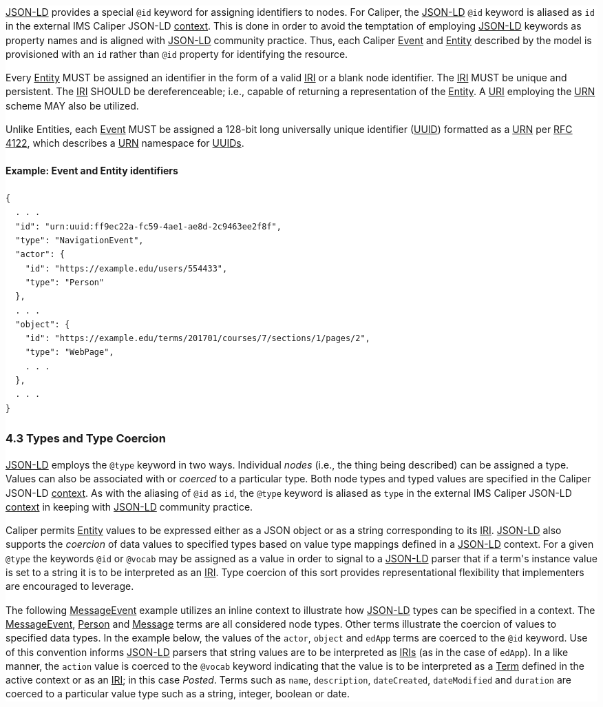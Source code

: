 [JSON-LD](#jsonldDef) provides a special `@id` keyword for assigning identifiers to nodes.  For Caliper, the [JSON-LD](#jsonldDef) `@id` keyword is aliased as `id` in the external IMS Caliper JSON-LD [context](http://purl.imsglobal.org/ctx/caliper/v1p1).  This is done in order to avoid the temptation of employing [JSON-LD](#jsonldDef) keywords as property names and is aligned with [JSON-LD](#jsonldDef) community practice.  Thus, each Caliper [Event](#event) and [Entity](#entity) described by the model is provisioned with an `id` rather than `@id` property for identifying the resource.

Every [Entity](#entity) MUST be assigned an identifier in the form of a valid [IRI](#iriDef) or a blank node identifier. The [IRI](#iriDef) MUST be unique and persistent.  The [IRI](#iriDef) SHOULD be dereferenceable; i.e., capable of returning a representation of the [Entity](#entity).  A [URI](#uriDef) employing the [URN](#urnDef) scheme MAY also be utilized.

Unlike Entities, each [Event](#event) MUST be assigned a 128-bit long universally unique identifier ([UUID](#uuidDef)) formatted as a [URN](#urnDef) per [RFC 4122](#rfc4122), which describes a [URN](#urnDef) namespace for [UUIDs](#uuidDef).

#### Example: Event and Entity identifiers
```
{
  . . .
  "id": "urn:uuid:ff9ec22a-fc59-4ae1-ae8d-2c9463ee2f8f",
  "type": "NavigationEvent",
  "actor": {
    "id": "https://example.edu/users/554433",
    "type": "Person"
  },
  . . .
  "object": {
    "id": "https://example.edu/terms/201701/courses/7/sections/1/pages/2",
    "type": "WebPage",
    . . .
  },
  . . .
}
```

### <a name="jsonldTypes"></a>4.3 Types and Type Coercion

[JSON-LD](#jsonldDef) employs the `@type` keyword in two ways.  Individual *nodes* (i.e., the thing being described) can be assigned a type.  Values can also be associated with or *coerced* to a particular type.  Both node types and typed values are specified in the Caliper JSON-LD [context](http://purl.imsglobal.org/ctx/caliper/v1p1).  As with the aliasing of `@id` as `id`, the `@type` keyword is aliased as `type` in the external IMS Caliper JSON-LD [context](http://purl.imsglobal.org/ctx/caliper/v1p1) in keeping with [JSON-LD](#jsonldDef) community practice.

Caliper permits [Entity](#entity) values to be expressed either as a JSON object or as a string corresponding to its [IRI](#iriDef).  [JSON-LD](#jsonldDef) also supports the _coercion_ of data values to specified types based on value type mappings defined in a [JSON-LD](#jsonldDef) context.  For a given `@type` the keywords `@id` or `@vocab` may be assigned as a value in order to signal to a [JSON-LD](#jsonldDef) parser that if a term's instance value is set to a string it is to be interpreted as an [IRI](#iriDef).  Type coercion of this sort provides representational flexibility that implementers are encouraged to leverage.

The following [MessageEvent](#messageEvent) example utilizes an inline context to illustrate how [JSON-LD](#jsonldDef) types can be specified in a context.  The [MessageEvent](#messageEvent), [Person](#person) and [Message](#message) terms are all considered node types.  Other terms illustrate the coercion of values to specified data types.  In the example below, the values of the `actor`, `object` and `edApp` terms are coerced to the `@id` keyword. Use of this convention informs [JSON-LD](#jsonldDef) parsers that string values are to be interpreted as [IRIs](#iriDef) (as in the case of `edApp`).  In a like manner, the `action` value is coerced to the `@vocab` keyword indicating that the value is to be interpreted as a [Term](#termDef) defined in the active context or as an [IRI](#iriDef); in this case *Posted*.  Terms such as `name`, `description`, `dateCreated`, `dateModified` and `duration` are coerced to a particular value type such as a string, integer, boolean or date.
 